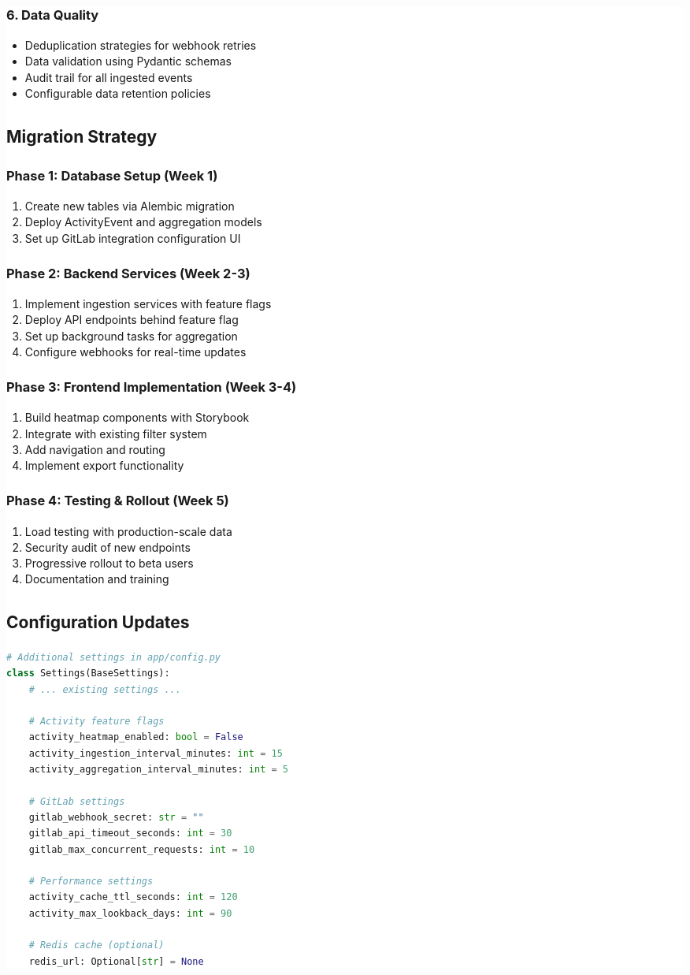 ### 6. **Data Quality**
- Deduplication strategies for webhook retries
- Data validation using Pydantic schemas
- Audit trail for all ingested events
- Configurable data retention policies

## Migration Strategy

### Phase 1: Database Setup (Week 1)
1. Create new tables via Alembic migration
2. Deploy ActivityEvent and aggregation models
3. Set up GitLab integration configuration UI

### Phase 2: Backend Services (Week 2-3)
1. Implement ingestion services with feature flags
2. Deploy API endpoints behind feature flag
3. Set up background tasks for aggregation
4. Configure webhooks for real-time updates

### Phase 3: Frontend Implementation (Week 3-4)
1. Build heatmap components with Storybook
2. Integrate with existing filter system
3. Add navigation and routing
4. Implement export functionality

### Phase 4: Testing & Rollout (Week 5)
1. Load testing with production-scale data
2. Security audit of new endpoints
3. Progressive rollout to beta users
4. Documentation and training

## Configuration Updates

```python
# Additional settings in app/config.py
class Settings(BaseSettings):
    # ... existing settings ...
    
    # Activity feature flags
    activity_heatmap_enabled: bool = False
    activity_ingestion_interval_minutes: int = 15
    activity_aggregation_interval_minutes: int = 5
    
    # GitLab settings
    gitlab_webhook_secret: str = ""
    gitlab_api_timeout_seconds: int = 30
    gitlab_max_concurrent_requests: int = 10
    
    # Performance settings
    activity_cache_ttl_seconds: int = 120
    activity_max_lookback_days: int = 90
    
    # Redis cache (optional)
    redis_url: Optional[str] = None
```
